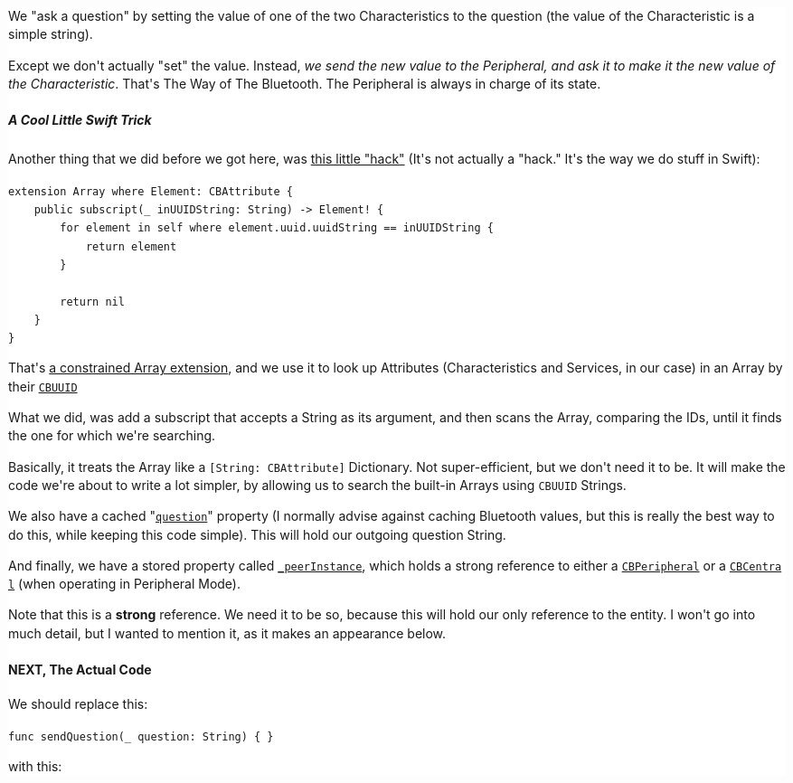 We "ask a question" by setting the value of one of the two Characteristics to the question (the value of the Characteristic is a simple string).

Except we don't actually "set" the value. Instead, *we send the new value to the Peripheral, and ask it to make it the new value of the Characteristic*. That's The Way of The Bluetooth. The Peripheral is always in charge of its state.

##### A Cool Little Swift Trick

Another thing that we did before we got here, was [this little "hack"](https://github.com/LittleGreenViper/ITCB/blob/af31419bea3f5dfb33ff4601aaffe4b719357f37/01-CBCentralManagerDelegate/SDK-src/src/internal/ITCB_SDK_internal.swift#L141) (It's not actually a "hack." It's the way we do stuff in Swift):

    extension Array where Element: CBAttribute {
        public subscript(_ inUUIDString: String) -> Element! {
            for element in self where element.uuid.uuidString == inUUIDString {
                return element
            }
        
            return nil
        }
    }

That's [a constrained Array extension](https://littlegreenviper.com/miscellany/swiftwater/swift-extensions-part-three/), and we use it to look up Attributes (Characteristics and Services, in our case) in an Array by their [`CBUUID`](https://developer.apple.com/documentation/corebluetooth/cbuuid)

What we did, was add a subscript that accepts a String as its argument, and then scans the Array, comparing the IDs, until it finds the one for which we're searching.

Basically, it treats the Array like a `[String: CBAttribute]` Dictionary. Not super-efficient, but we don't need it to be. It will make the code we're about to write a lot simpler, by allowing us to search the built-in Arrays using `CBUUID` Strings.

We also have a cached "[`question`](https://github.com/LittleGreenViper/ITCB/blob/66e3e076b0bd616f340e47b76a97d0a7f9b6ab86/01-CBCentralManagerDelegate/SDK-src/src/public/ITCB_SDK_Protocol.swift#L213)" property (I normally advise against caching Bluetooth values, but this is really the best way to do this, while keeping this code simple). This will hold our outgoing question String.

And finally, we have a stored property called [`_peerInstance`](https://github.com/LittleGreenViper/ITCB/blob/66e3e076b0bd616f340e47b76a97d0a7f9b6ab86/01-CBCentralManagerDelegate/SDK-src/src/internal/ITCB_SDK_internal.swift#L198), which holds a strong reference to either a [`CBPeripheral`](https://developer.apple.com/documentation/corebluetooth/cbperipheral) or a [`CBCentral`](https://developer.apple.com/documentation/corebluetooth/cbcentral) (when operating in Peripheral Mode).

Note that this is a **strong** reference. We need it to be so, because this will hold our only reference to the entity. I won't go into much detail, but I wanted to mention it, as it makes an appearance below.

#### NEXT, The Actual Code

We should replace this:

    func sendQuestion(_ question: String) { }

with this:
